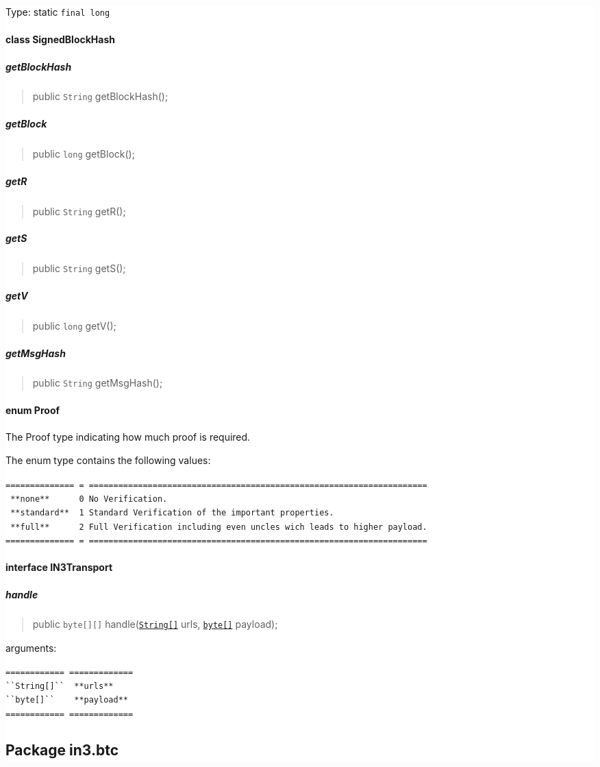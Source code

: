 Type: static `final long`


#### class SignedBlockHash

##### getBlockHash

 > public `String` getBlockHash();

##### getBlock

 > public `long` getBlock();

##### getR

 > public `String` getR();

##### getS

 > public `String` getS();

##### getV

 > public `long` getV();

##### getMsgHash

 > public `String` getMsgHash();


#### enum Proof

The Proof type indicating how much proof is required. 

The enum type contains the following values:

```eval_rst
============== = =====================================================================
 **none**      0 No Verification.
 **standard**  1 Standard Verification of the important properties.
 **full**      2 Full Verification including even uncles wich leads to higher payload.
============== = =====================================================================
```

#### interface IN3Transport

##### handle

 > public `byte[][]` handle([`String[]`](#class-string[]) urls, [`byte[]`](#class-byte[]) payload);

arguments:
```eval_rst
============ ============= 
``String[]``  **urls**     
``byte[]``    **payload**  
============ ============= 
```

## Package in3.btc
